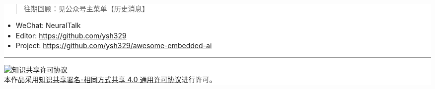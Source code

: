 > 往期回顾：见公众号主菜单【历史消息】
- WeChat: NeuralTalk  
- Editor: https://github.com/ysh329  
- Project: https://github.com/ysh329/awesome-embedded-ai  

----

<a rel="license" href="http://creativecommons.org/licenses/by-sa/4.0/"><img alt="知识共享许可协议" style="border-width:0" src="https://i.creativecommons.org/l/by-sa/4.0/88x31.png" /></a><br />本作品采用<a rel="license" href="http://creativecommons.org/licenses/by-sa/4.0/">知识共享署名-相同方式共享 4.0 通用许可协议</a>进行许可。
